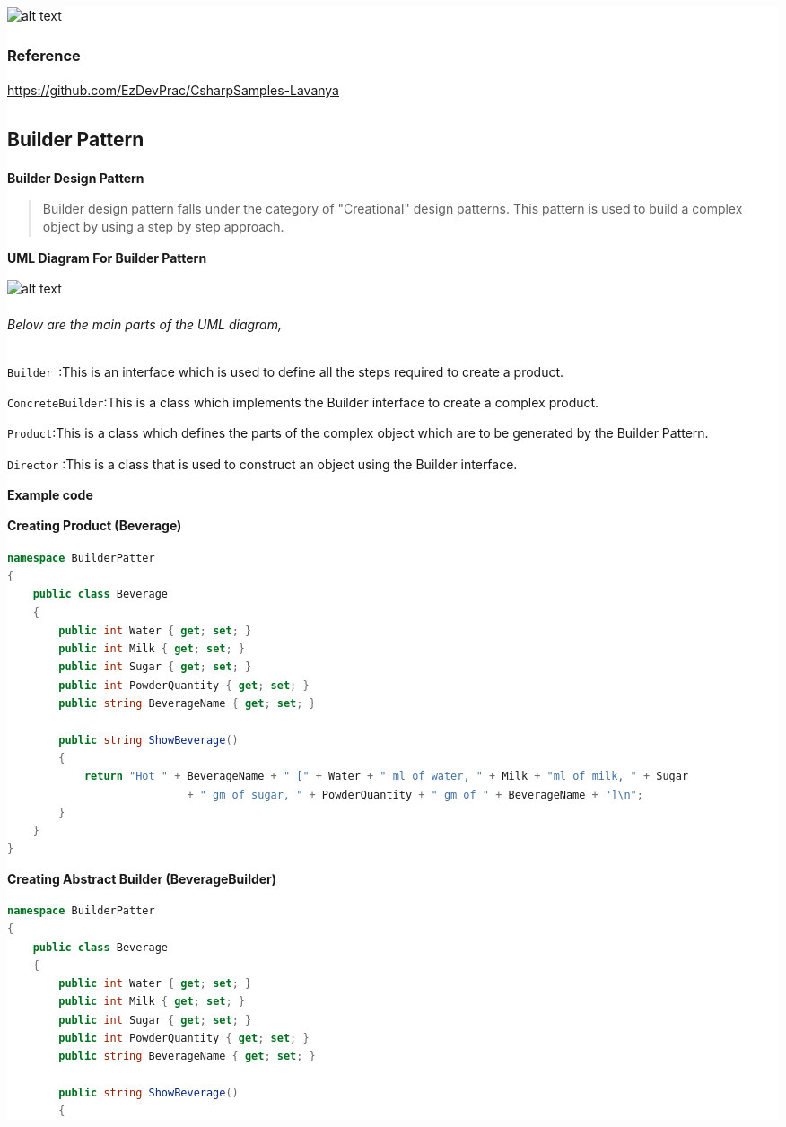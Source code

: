 ![alt text](https://gitlab.com/vr.srinidhi/retailplusrota/-/wikis/uploads/775112f9790f36df2ddda339317bb6cb/image.png)

### Reference
https://github.com/EzDevPrac/CsharpSamples-Lavanya

## Builder Pattern

**Builder Design Pattern** 

>Builder design pattern falls under the category of "Creational" design patterns. This pattern is used to build a complex object by using a step by step approach.

**UML Diagram For Builder Pattern**

![alt text](https://gitlab.com/vr.srinidhi/retailplusrota/-/wikis/uploads/04f904a5d9422b9dba6cdc47c8332301/image.png)


###### Below are the main parts of the UML diagram,

`Builder `:This is an interface which is used to define all the steps required to create a product.
 
`ConcreteBuilder`:This is a class which implements the Builder interface to create a complex product.

`Product`:This is a class which defines the parts of the complex object which are to be generated by the Builder Pattern.

`Director` :This is a class that is used to construct an object using the Builder interface.

**Example code**

**Creating Product (Beverage)**
```csharp
namespace BuilderPatter
{
    public class Beverage
    {
        public int Water { get; set; }
        public int Milk { get; set; }
        public int Sugar { get; set; }
        public int PowderQuantity { get; set; }
        public string BeverageName { get; set; }
        
        public string ShowBeverage()
        {
            return "Hot " + BeverageName + " [" + Water + " ml of water, " + Milk + "ml of milk, " + Sugar
                            + " gm of sugar, " + PowderQuantity + " gm of " + BeverageName + "]\n";
        }
    }
}
```
**Creating Abstract Builder (BeverageBuilder)**

```csharp
namespace BuilderPatter
{
    public class Beverage
    {
        public int Water { get; set; }
        public int Milk { get; set; }
        public int Sugar { get; set; }
        public int PowderQuantity { get; set; }
        public string BeverageName { get; set; }
        
        public string ShowBeverage()
        {
```